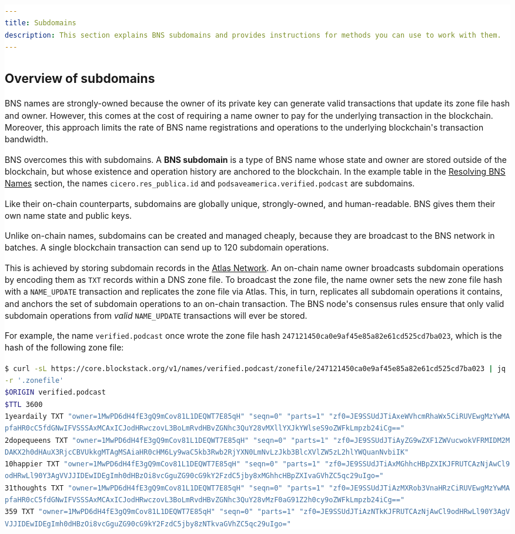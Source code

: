 ```yaml
---
title: Subdomains
description: This section explains BNS subdomains and provides instructions for methods you can use to work with them.
---
```


## Overview of subdomains

BNS names are strongly-owned because the owner of its private key can generate
valid transactions that update its zone file hash and owner. However, this comes at the
cost of requiring a name owner to pay for the underlying transaction in the
blockchain. Moreover, this approach limits the rate of BNS name registrations
and operations to the underlying blockchain's transaction bandwidth.

BNS overcomes this with subdomains. A **BNS subdomain** is a type of BNS name whose state
and owner are stored outside of the blockchain, but whose existence and
operation history are anchored to the
blockchain. In the example table in the [Resolving BNS
Names](#resolving-bns-names) section, the names `cicero.res_publica.id` and
`podsaveamerica.verified.podcast` are subdomains.

Like their on-chain counterparts, subdomains are globally
unique, strongly-owned, and human-readable. BNS gives them their own name state
and public keys.

Unlike on-chain names, subdomains can be created and managed
cheaply, because they are broadcast to the
BNS network in batches. A single blockchain transaction can send up to 120
subdomain operations.

This is achieved by storing subdomain records in the [Atlas Network](/core/atlas/overview).
An on-chain name owner broadcasts subdomain operations by encoding them as
`TXT` records within a DNS zone file. To broadcast the zone file,
the name owner sets the new zone file hash with a `NAME_UPDATE` transaction and
replicates the zone file via Atlas. This, in turn, replicates all subdomain
operations it contains, and anchors the set of subdomain operations to
an on-chain transaction. The BNS node's consensus rules ensure that only
valid subdomain operations from _valid_ `NAME_UPDATE` transactions will ever be
stored.

For example, the name `verified.podcast` once wrote the zone file hash `247121450ca0e9af45e85a82e61cd525cd7ba023`,
which is the hash of the following zone file:

```bash
$ curl -sL https://core.blockstack.org/v1/names/verified.podcast/zonefile/247121450ca0e9af45e85a82e61cd525cd7ba023 | jq -r '.zonefile'
$ORIGIN verified.podcast
$TTL 3600
1yeardaily TXT "owner=1MwPD6dH4fE3gQ9mCov81L1DEQWT7E85qH" "seqn=0" "parts=1" "zf0=JE9SSUdJTiAxeWVhcmRhaWx5CiRUVEwgMzYwMApfaHR0cC5fdGNwIFVSSSAxMCAxICJodHRwczovL3BoLmRvdHBvZGNhc3QuY28vMXllYXJkYWlseS9oZWFkLmpzb24iCg=="
2dopequeens TXT "owner=1MwPD6dH4fE3gQ9mCov81L1DEQWT7E85qH" "seqn=0" "parts=1" "zf0=JE9SSUdJTiAyZG9wZXF1ZWVucwokVFRMIDM2MDAKX2h0dHAuX3RjcCBVUkkgMTAgMSAiaHR0cHM6Ly9waC5kb3Rwb2RjYXN0LmNvLzJkb3BlcXVlZW5zL2hlYWQuanNvbiIK"
10happier TXT "owner=1MwPD6dH4fE3gQ9mCov81L1DEQWT7E85qH" "seqn=0" "parts=1" "zf0=JE9SSUdJTiAxMGhhcHBpZXIKJFRUTCAzNjAwCl9odHRwLl90Y3AgVVJJIDEwIDEgImh0dHBzOi8vcGguZG90cG9kY2FzdC5jby8xMGhhcHBpZXIvaGVhZC5qc29uIgo="
31thoughts TXT "owner=1MwPD6dH4fE3gQ9mCov81L1DEQWT7E85qH" "seqn=0" "parts=1" "zf0=JE9SSUdJTiAzMXRob3VnaHRzCiRUVEwgMzYwMApfaHR0cC5fdGNwIFVSSSAxMCAxICJodHRwczovL3BoLmRvdHBvZGNhc3QuY28vMzF0aG91Z2h0cy9oZWFkLmpzb24iCg=="
359 TXT "owner=1MwPD6dH4fE3gQ9mCov81L1DEQWT7E85qH" "seqn=0" "parts=1" "zf0=JE9SSUdJTiAzNTkKJFRUTCAzNjAwCl9odHRwLl90Y3AgVVJJIDEwIDEgImh0dHBzOi8vcGguZG90cG9kY2FzdC5jby8zNTkvaGVhZC5qc29uIgo="
```